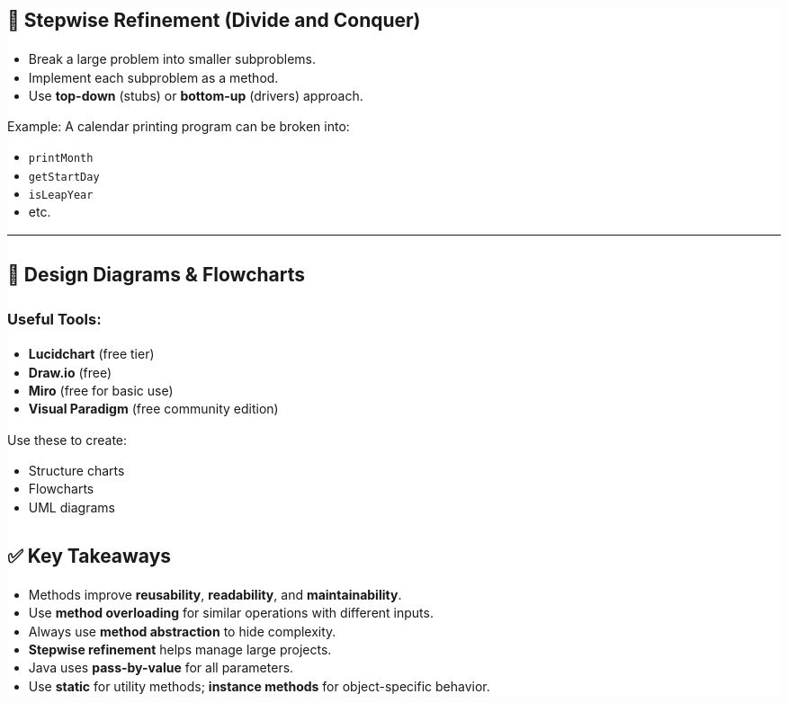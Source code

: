 ## 🧩 Stepwise Refinement (Divide and Conquer)

- Break a large problem into smaller subproblems.
- Implement each subproblem as a method.
- Use **top-down** (stubs) or **bottom-up** (drivers) approach.

Example: A calendar printing program can be broken into:

- `printMonth`
- `getStartDay`
- `isLeapYear`
- etc.

---

## 🎨 Design Diagrams & Flowcharts

### Useful Tools:

- **Lucidchart** (free tier)
- **Draw.io** (free)
- **Miro** (free for basic use)
- **Visual Paradigm** (free community edition)

Use these to create:

- Structure charts
- Flowcharts
- UML diagrams

<div style="page-break-after: always;"></div>

## ✅ Key Takeaways

- Methods improve **reusability**, **readability**, and **maintainability**.
- Use **method overloading** for similar operations with different inputs.
- Always use **method abstraction** to hide complexity.
- **Stepwise refinement** helps manage large projects.
- Java uses **pass-by-value** for all parameters.
- Use **static** for utility methods; **instance methods** for object-specific behavior.

